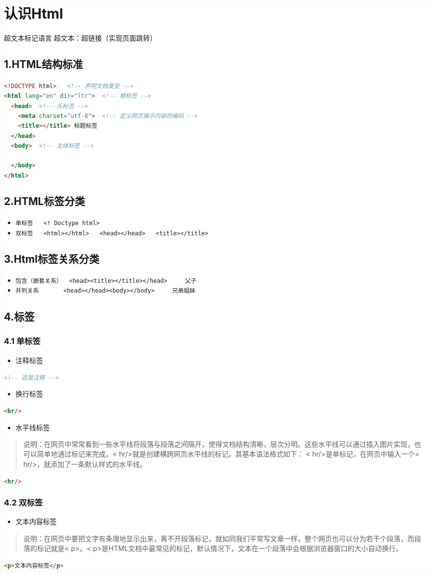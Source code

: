 # 认识Html
超文本标记语言
超文本：超链接（实现页面跳转）
## 1.HTML结构标准
```HTML
<!DOCTYPE html>   <!-- 声明文档类型 -->
<html lang="en" dir="ltr">  <!-- 根标签 -->
  <head>  <!-- 头标签 -->
    <meta charset="utf-8">  <!-- 定义网页展示内容的编码 -->
    <title></title> 标题标签
  </head>
  <body>  <!-- 主体标签 -->

  </body>
</html>
```
## 2.HTML标签分类
- `单标签   <! Doctype html>`
- `双标签   <html></html>   <head></head>   <title></title>`
## 3.Html标签关系分类
- `包含（嵌套关系）  <head><title></title></head>     父子`
-  `并列关系       <head></head><body></body>     兄弟姐妹`
## 4.标签
### 4.1 单标签
- 注释标签
```HTML
<!-- 这是注释 -->
```
- 换行标签
```HTML
<br/>
```
- 水平线标签
>说明：在网页中常常看到一些水平线将段落与段落之间隔开，使得文档结构清晰，层次分明。这些水平线可以通过插入图片实现，也可以简单地通过标记来完成，< hr/>就是创建横跨网页水平线的标记。其基本语法格式如下：
< hr/>是单标记，在网页中输入一个< hr/>，就添加了一条默认样式的水平线。

```HTML
<hr/>
```

### 4.2 双标签
- 文本内容标签
>说明：在网页中要把文字有条理地显示出来，离不开段落标记，就如同我们平常写文章一样，整个网页也可以分为若干个段落，而段落的标记就是< p>。< p>是HTML文档中最常见的标记，默认情况下，文本在一个段落中会根据浏览器窗口的大小自动换行。

```HTML
<p>文本内容标签</p>
```
